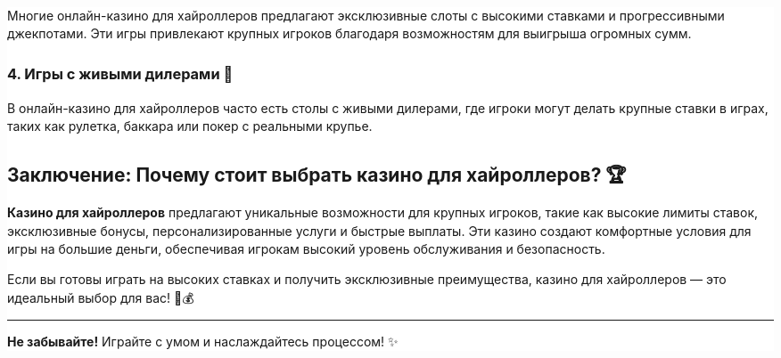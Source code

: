 Многие онлайн-казино для хайроллеров предлагают эксклюзивные слоты с высокими ставками и прогрессивными джекпотами. Эти игры привлекают крупных игроков благодаря возможностям для выигрыша огромных сумм.

### 4. **Игры с живыми дилерами** 🎥

В онлайн-казино для хайроллеров часто есть столы с живыми дилерами, где игроки могут делать крупные ставки в играх, таких как рулетка, баккара или покер с реальными крупье.

## Заключение: Почему стоит выбрать казино для хайроллеров? 🏆

**Казино для хайроллеров** предлагают уникальные возможности для крупных игроков, такие как высокие лимиты ставок, эксклюзивные бонусы, персонализированные услуги и быстрые выплаты. Эти казино создают комфортные условия для игры на большие деньги, обеспечивая игрокам высокий уровень обслуживания и безопасность.

Если вы готовы играть на высоких ставках и получить эксклюзивные преимущества, казино для хайроллеров — это идеальный выбор для вас! 🎰💰

---
**Не забывайте!** Играйте с умом и наслаждайтесь процессом! ✨

